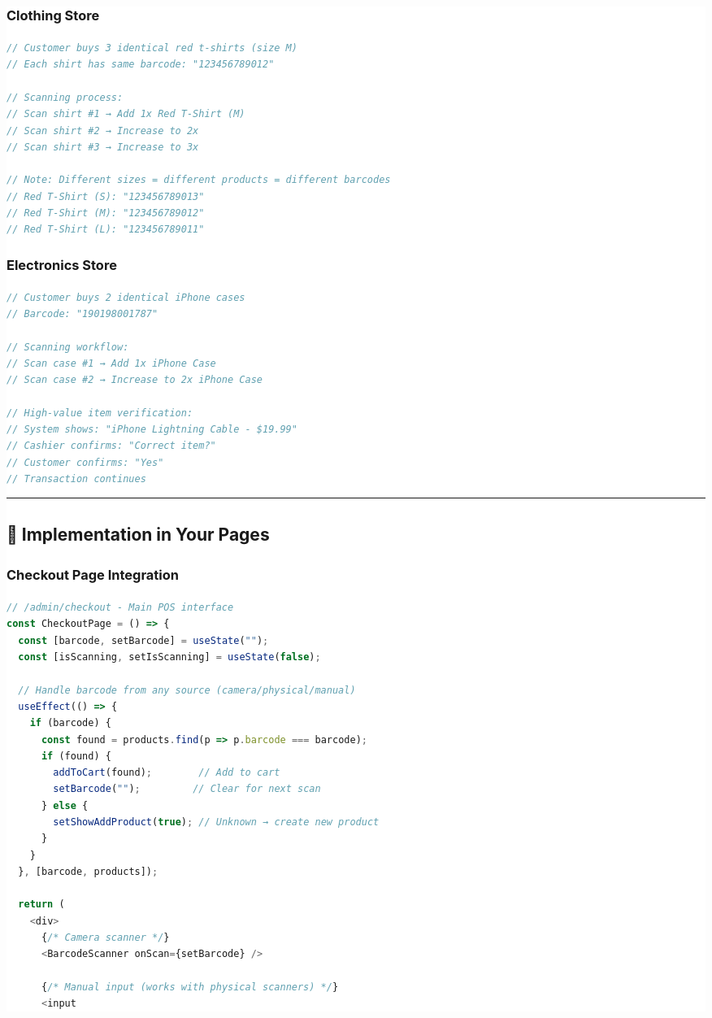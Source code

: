 ### **Clothing Store**
```typescript
// Customer buys 3 identical red t-shirts (size M)
// Each shirt has same barcode: "123456789012"

// Scanning process:
// Scan shirt #1 → Add 1x Red T-Shirt (M)
// Scan shirt #2 → Increase to 2x
// Scan shirt #3 → Increase to 3x

// Note: Different sizes = different products = different barcodes
// Red T-Shirt (S): "123456789013"
// Red T-Shirt (M): "123456789012"  
// Red T-Shirt (L): "123456789011"
```

### **Electronics Store**
```typescript
// Customer buys 2 identical iPhone cases
// Barcode: "190198001787"

// Scanning workflow:
// Scan case #1 → Add 1x iPhone Case
// Scan case #2 → Increase to 2x iPhone Case

// High-value item verification:
// System shows: "iPhone Lightning Cable - $19.99"
// Cashier confirms: "Correct item?"
// Customer confirms: "Yes"
// Transaction continues
```

---

## 🔧 **Implementation in Your Pages**

### **Checkout Page Integration**
```typescript
// /admin/checkout - Main POS interface
const CheckoutPage = () => {
  const [barcode, setBarcode] = useState("");
  const [isScanning, setIsScanning] = useState(false);
  
  // Handle barcode from any source (camera/physical/manual)
  useEffect(() => {
    if (barcode) {
      const found = products.find(p => p.barcode === barcode);
      if (found) {
        addToCart(found);        // Add to cart
        setBarcode("");         // Clear for next scan
      } else {
        setShowAddProduct(true); // Unknown → create new product
      }
    }
  }, [barcode, products]);

  return (
    <div>
      {/* Camera scanner */}
      <BarcodeScanner onScan={setBarcode} />
      
      {/* Manual input (works with physical scanners) */}
      <input 
```